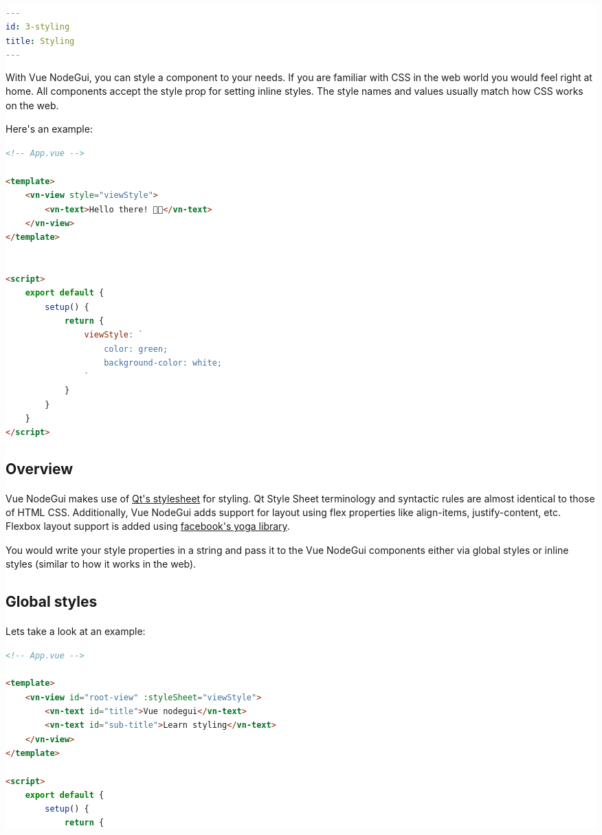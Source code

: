 ```yaml
---
id: 3-styling
title: Styling
---
```


With Vue NodeGui, you can style a component to your needs. If you are familiar with CSS in the web world you would feel right at home. All components accept the style prop for setting inline styles. The style names and values usually match how CSS works on the web.

Here's an example:

```html
<!-- App.vue -->

<template>
    <vn-view style="viewStyle">
        <vn-text>Hello there! 👋🏽</vn-text>
    </vn-view>
</template>


<script>
    export default {
        setup() {
            return {
                viewStyle: `
                    color: green;
                    background-color: white;
                `
            }
        }
    }
</script>
```

## Overview

Vue NodeGui makes use of [Qt's stylesheet](https://doc.qt.io/qt-5/stylesheet-syntax.html) for styling. Qt Style Sheet terminology and syntactic rules are almost identical to those of HTML CSS. Additionally, Vue NodeGui adds support for layout using flex properties like align-items, justify-content, etc. Flexbox layout support is added using [facebook's yoga library](https://github.com/facebook/yoga).

You would write your style properties in a string and pass it to the Vue NodeGui components either via global styles or inline styles (similar to how it works in the web).

## Global styles

Lets take a look at an example:

```html
<!-- App.vue -->

<template>
    <vn-view id="root-view" :styleSheet="viewStyle">
        <vn-text id="title">Vue nodegui</vn-text>
        <vn-text id="sub-title">Learn styling</vn-text>
    </vn-view>
</template>

<script>
    export default {
        setup() {
            return {
```